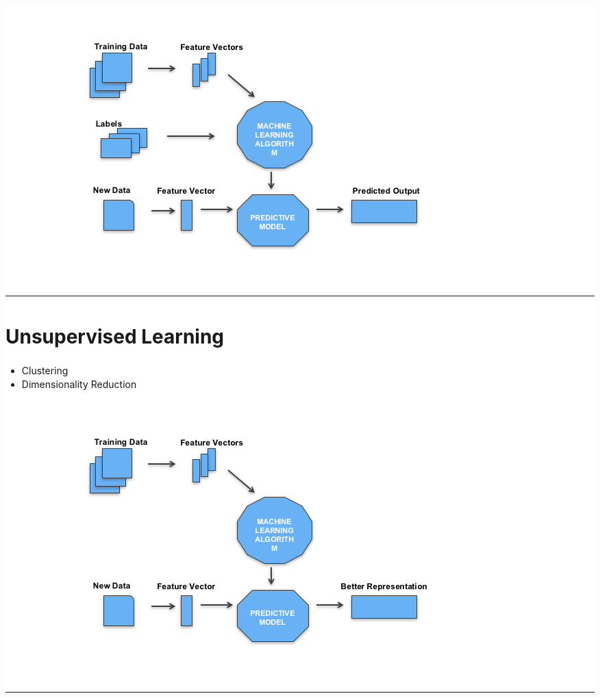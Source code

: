 ![inline fit](img/supervised.png)

---

# Unsupervised Learning
- Clustering
- Dimensionality Reduction

![inline fit](img/unsupervised.png)

---